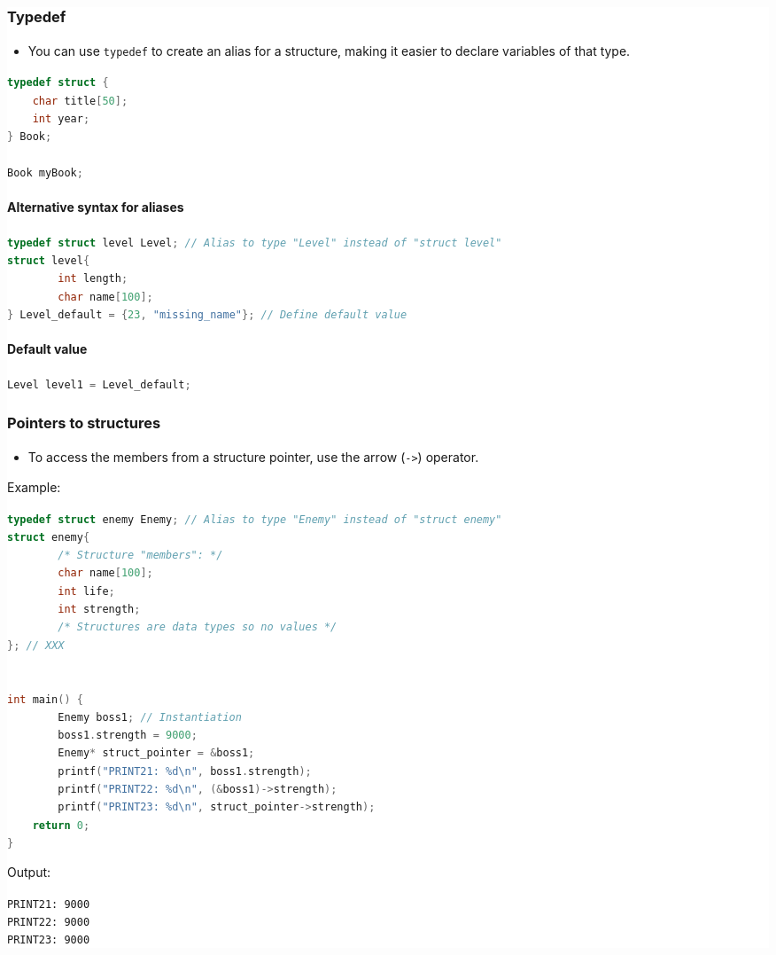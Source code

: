 
### Typedef
   - You can use `typedef` to create an alias for a structure, making it easier to declare variables of that type.

   ```c
   typedef struct {
       char title[50];
       int year;
   } Book;

   Book myBook;
   ```

#### Alternative syntax for aliases
```c
typedef struct level Level; // Alias to type "Level" instead of "struct level"
struct level{
        int length;
        char name[100];
} Level_default = {23, "missing_name"}; // Define default value
```

#### Default value
```c
Level level1 = Level_default;
```

### Pointers to structures
   - To access the members from a structure pointer, use the arrow (`->`) operator.

Example:
```c
typedef struct enemy Enemy; // Alias to type "Enemy" instead of "struct enemy"
struct enemy{
        /* Structure "members": */
        char name[100];
        int life;
        int strength;
        /* Structures are data types so no values */
}; // XXX


int main() {
        Enemy boss1; // Instantiation
        boss1.strength = 9000;
        Enemy* struct_pointer = &boss1;
        printf("PRINT21: %d\n", boss1.strength);
        printf("PRINT22: %d\n", (&boss1)->strength);
        printf("PRINT23: %d\n", struct_pointer->strength);
    return 0;
}
```
Output:
```
PRINT21: 9000
PRINT22: 9000
PRINT23: 9000
```
